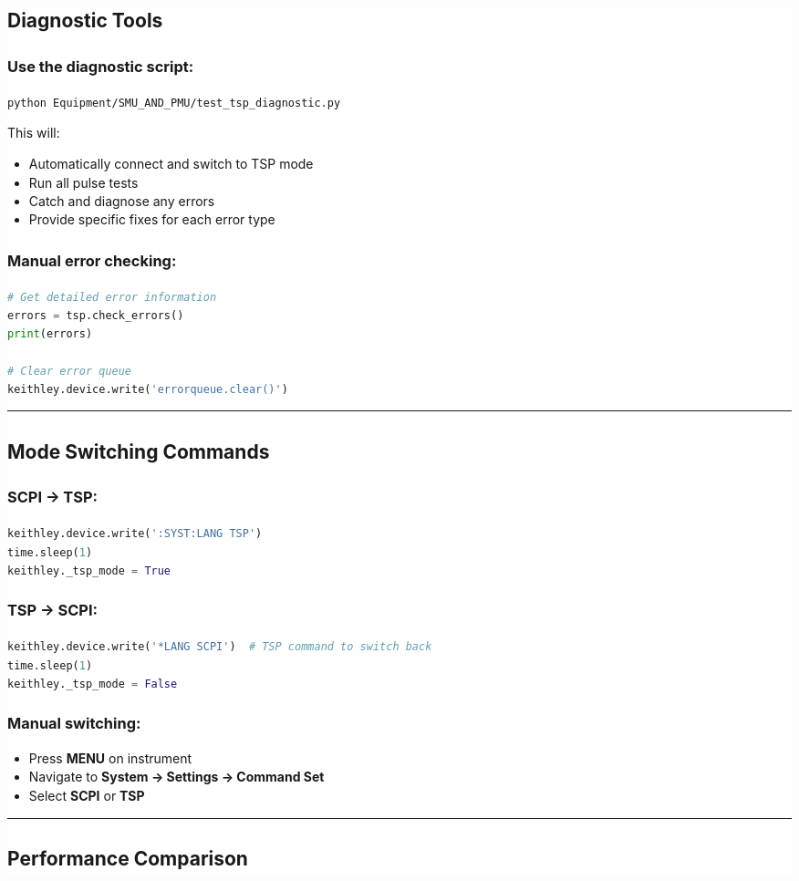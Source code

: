 
## Diagnostic Tools

### Use the diagnostic script:
```bash
python Equipment/SMU_AND_PMU/test_tsp_diagnostic.py
```

This will:
- Automatically connect and switch to TSP mode
- Run all pulse tests
- Catch and diagnose any errors
- Provide specific fixes for each error type

### Manual error checking:
```python
# Get detailed error information
errors = tsp.check_errors()
print(errors)

# Clear error queue
keithley.device.write('errorqueue.clear()')
```

---

## Mode Switching Commands

### SCPI → TSP:
```python
keithley.device.write(':SYST:LANG TSP')
time.sleep(1)
keithley._tsp_mode = True
```

### TSP → SCPI:
```python
keithley.device.write('*LANG SCPI')  # TSP command to switch back
time.sleep(1)
keithley._tsp_mode = False
```

### Manual switching:
- Press **MENU** on instrument
- Navigate to **System → Settings → Command Set**
- Select **SCPI** or **TSP**

---

## Performance Comparison
